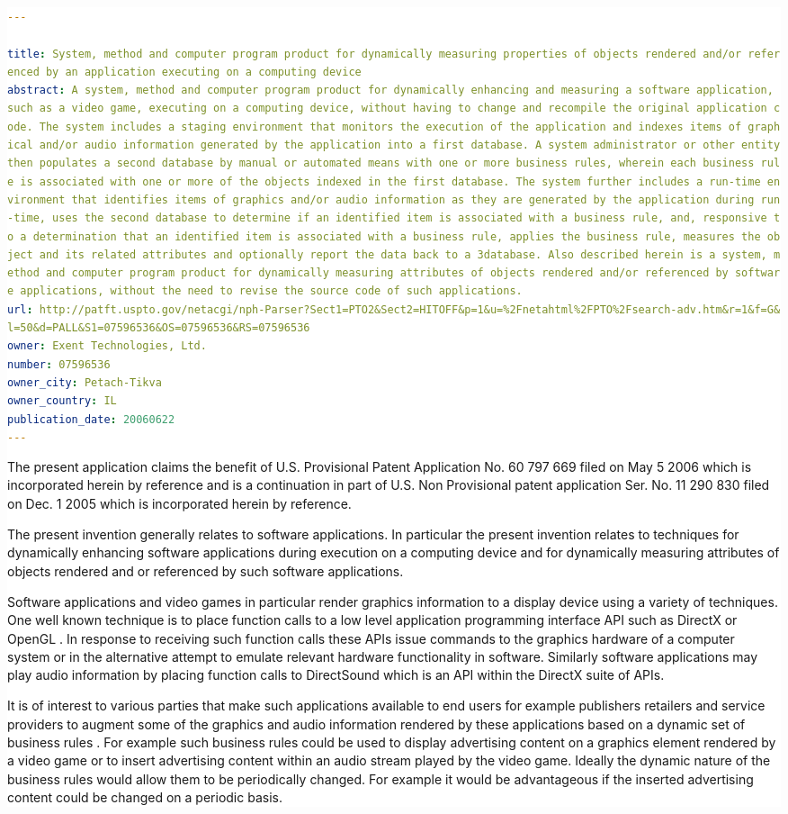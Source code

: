 ```yaml
---

title: System, method and computer program product for dynamically measuring properties of objects rendered and/or referenced by an application executing on a computing device
abstract: A system, method and computer program product for dynamically enhancing and measuring a software application, such as a video game, executing on a computing device, without having to change and recompile the original application code. The system includes a staging environment that monitors the execution of the application and indexes items of graphical and/or audio information generated by the application into a first database. A system administrator or other entity then populates a second database by manual or automated means with one or more business rules, wherein each business rule is associated with one or more of the objects indexed in the first database. The system further includes a run-time environment that identifies items of graphics and/or audio information as they are generated by the application during run-time, uses the second database to determine if an identified item is associated with a business rule, and, responsive to a determination that an identified item is associated with a business rule, applies the business rule, measures the object and its related attributes and optionally report the data back to a 3database. Also described herein is a system, method and computer program product for dynamically measuring attributes of objects rendered and/or referenced by software applications, without the need to revise the source code of such applications.
url: http://patft.uspto.gov/netacgi/nph-Parser?Sect1=PTO2&Sect2=HITOFF&p=1&u=%2Fnetahtml%2FPTO%2Fsearch-adv.htm&r=1&f=G&l=50&d=PALL&S1=07596536&OS=07596536&RS=07596536
owner: Exent Technologies, Ltd.
number: 07596536
owner_city: Petach-Tikva
owner_country: IL
publication_date: 20060622
---
```

The present application claims the benefit of U.S. Provisional Patent Application No. 60 797 669 filed on May 5 2006 which is incorporated herein by reference and is a continuation in part of U.S. Non Provisional patent application Ser. No. 11 290 830 filed on Dec. 1 2005 which is incorporated herein by reference.

The present invention generally relates to software applications. In particular the present invention relates to techniques for dynamically enhancing software applications during execution on a computing device and for dynamically measuring attributes of objects rendered and or referenced by such software applications.

Software applications and video games in particular render graphics information to a display device using a variety of techniques. One well known technique is to place function calls to a low level application programming interface API such as DirectX or OpenGL . In response to receiving such function calls these APIs issue commands to the graphics hardware of a computer system or in the alternative attempt to emulate relevant hardware functionality in software. Similarly software applications may play audio information by placing function calls to DirectSound which is an API within the DirectX suite of APIs.

It is of interest to various parties that make such applications available to end users for example publishers retailers and service providers to augment some of the graphics and audio information rendered by these applications based on a dynamic set of business rules . For example such business rules could be used to display advertising content on a graphics element rendered by a video game or to insert advertising content within an audio stream played by the video game. Ideally the dynamic nature of the business rules would allow them to be periodically changed. For example it would be advantageous if the inserted advertising content could be changed on a periodic basis.
